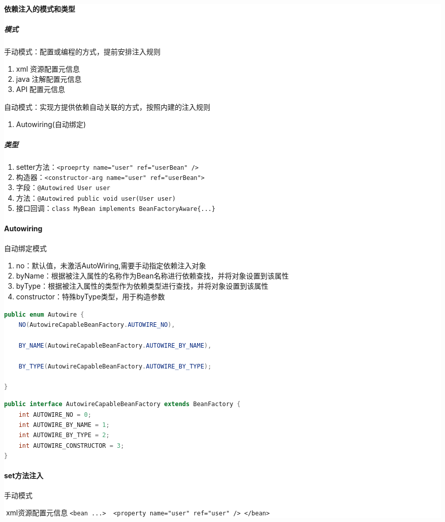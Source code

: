 ####  依赖注入的模式和类型

##### 模式

手动模式：配置或编程的方式，提前安排注入规则

1. xml 资源配置元信息
2. java 注解配置元信息
3. API 配置元信息

自动模式：实现方提供依赖自动关联的方式，按照内建的注入规则

1. Autowiring(自动绑定)

#####  类型

1. setter方法：`<proeprty name="user" ref="userBean" />`
2. 构造器：`<constructor-arg name="user" ref="userBean">`
3. 字段：`@Autowired User user`
4. 方法：`@Autowired public void user(User user)`
5. 接口回调：`class MyBean implements BeanFactoryAware{...}`

####  Autowiring

自动绑定模式

1. no：默认值，未激活AutoWiring,需要手动指定依赖注入对象
2. byName：根据被注入属性的名称作为Bean名称进行依赖查找，并将对象设置到该属性
3. byType：根据被注入属性的类型作为依赖类型进行查找，并将对象设置到该属性
4. constructor：特殊byType类型，用于构造参数

```java
public enum Autowire {
    NO(AutowireCapableBeanFactory.AUTOWIRE_NO),

	BY_NAME(AutowireCapableBeanFactory.AUTOWIRE_BY_NAME),

	BY_TYPE(AutowireCapableBeanFactory.AUTOWIRE_BY_TYPE);

}
```

```java
public interface AutowireCapableBeanFactory extends BeanFactory {
    int AUTOWIRE_NO = 0;
    int AUTOWIRE_BY_NAME = 1;
    int AUTOWIRE_BY_TYPE = 2;
    int AUTOWIRE_CONSTRUCTOR = 3;
}
```

#### set方法注入

手动模式

​	xml资源配置元信息 `<bean ...>  <property name="user" ref="user" /> </bean>`
